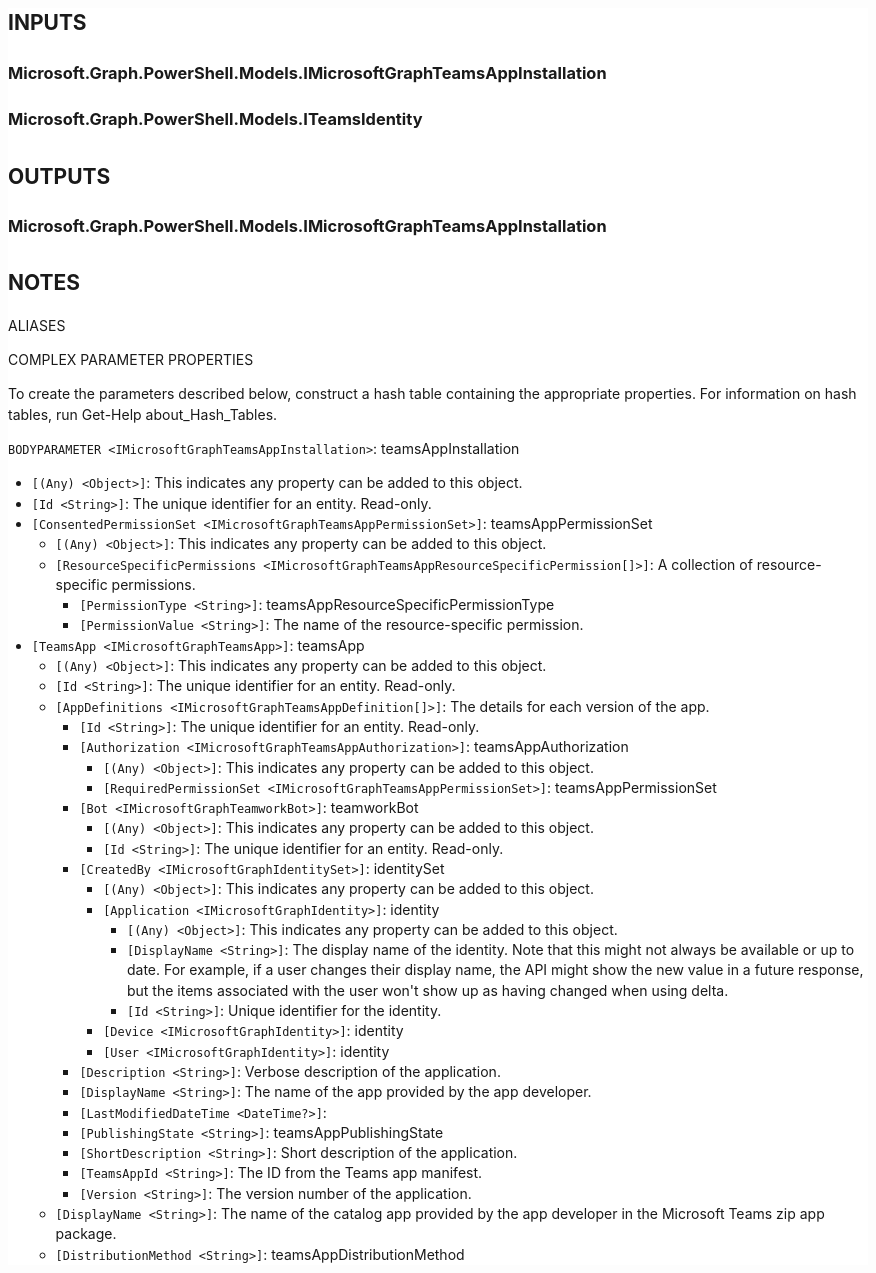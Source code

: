 ## INPUTS

### Microsoft.Graph.PowerShell.Models.IMicrosoftGraphTeamsAppInstallation
### Microsoft.Graph.PowerShell.Models.ITeamsIdentity
## OUTPUTS

### Microsoft.Graph.PowerShell.Models.IMicrosoftGraphTeamsAppInstallation
## NOTES

ALIASES

COMPLEX PARAMETER PROPERTIES

To create the parameters described below, construct a hash table containing the appropriate properties. For information on hash tables, run Get-Help about_Hash_Tables.


`BODYPARAMETER <IMicrosoftGraphTeamsAppInstallation>`: teamsAppInstallation
  - `[(Any) <Object>]`: This indicates any property can be added to this object.
  - `[Id <String>]`: The unique identifier for an entity. Read-only.
  - `[ConsentedPermissionSet <IMicrosoftGraphTeamsAppPermissionSet>]`: teamsAppPermissionSet
    - `[(Any) <Object>]`: This indicates any property can be added to this object.
    - `[ResourceSpecificPermissions <IMicrosoftGraphTeamsAppResourceSpecificPermission[]>]`: A collection of resource-specific permissions.
      - `[PermissionType <String>]`: teamsAppResourceSpecificPermissionType
      - `[PermissionValue <String>]`: The name of the resource-specific permission.
  - `[TeamsApp <IMicrosoftGraphTeamsApp>]`: teamsApp
    - `[(Any) <Object>]`: This indicates any property can be added to this object.
    - `[Id <String>]`: The unique identifier for an entity. Read-only.
    - `[AppDefinitions <IMicrosoftGraphTeamsAppDefinition[]>]`: The details for each version of the app.
      - `[Id <String>]`: The unique identifier for an entity. Read-only.
      - `[Authorization <IMicrosoftGraphTeamsAppAuthorization>]`: teamsAppAuthorization
        - `[(Any) <Object>]`: This indicates any property can be added to this object.
        - `[RequiredPermissionSet <IMicrosoftGraphTeamsAppPermissionSet>]`: teamsAppPermissionSet
      - `[Bot <IMicrosoftGraphTeamworkBot>]`: teamworkBot
        - `[(Any) <Object>]`: This indicates any property can be added to this object.
        - `[Id <String>]`: The unique identifier for an entity. Read-only.
      - `[CreatedBy <IMicrosoftGraphIdentitySet>]`: identitySet
        - `[(Any) <Object>]`: This indicates any property can be added to this object.
        - `[Application <IMicrosoftGraphIdentity>]`: identity
          - `[(Any) <Object>]`: This indicates any property can be added to this object.
          - `[DisplayName <String>]`: The display name of the identity. Note that this might not always be available or up to date. For example, if a user changes their display name, the API might show the new value in a future response, but the items associated with the user won't show up as having changed when using delta.
          - `[Id <String>]`: Unique identifier for the identity.
        - `[Device <IMicrosoftGraphIdentity>]`: identity
        - `[User <IMicrosoftGraphIdentity>]`: identity
      - `[Description <String>]`: Verbose description of the application.
      - `[DisplayName <String>]`: The name of the app provided by the app developer.
      - `[LastModifiedDateTime <DateTime?>]`: 
      - `[PublishingState <String>]`: teamsAppPublishingState
      - `[ShortDescription <String>]`: Short description of the application.
      - `[TeamsAppId <String>]`: The ID from the Teams app manifest.
      - `[Version <String>]`: The version number of the application.
    - `[DisplayName <String>]`: The name of the catalog app provided by the app developer in the Microsoft Teams zip app package.
    - `[DistributionMethod <String>]`: teamsAppDistributionMethod